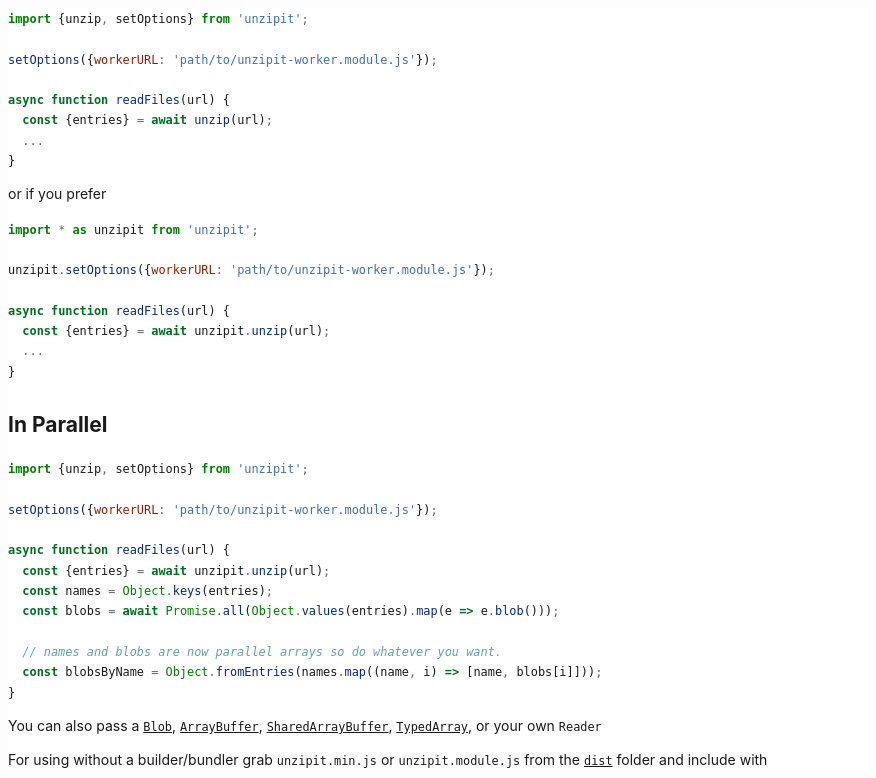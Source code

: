 ```js
import {unzip, setOptions} from 'unzipit';

setOptions({workerURL: 'path/to/unzipit-worker.module.js'});

async function readFiles(url) {
  const {entries} = await unzip(url);
  ...
}
```

or if you prefer

```js
import * as unzipit from 'unzipit';

unzipit.setOptions({workerURL: 'path/to/unzipit-worker.module.js'});

async function readFiles(url) {
  const {entries} = await unzipit.unzip(url);
  ...
}
```

## In Parallel

```js
import {unzip, setOptions} from 'unzipit';

setOptions({workerURL: 'path/to/unzipit-worker.module.js'});

async function readFiles(url) {
  const {entries} = await unzipit.unzip(url);
  const names = Object.keys(entries);
  const blobs = await Promise.all(Object.values(entries).map(e => e.blob()));

  // names and blobs are now parallel arrays so do whatever you want.
  const blobsByName = Object.fromEntries(names.map((name, i) => [name, blobs[i]]));
}
```

You can also pass a [`Blob`](https://developer.mozilla.org/en-US/docs/Web/API/Blob),
[`ArrayBuffer`](https://developer.mozilla.org/en-US/docs/Web/JavaScript/Reference/Global_Objects/ArrayBuffer),
[`SharedArrayBuffer`](https://developer.mozilla.org/en-US/docs/Web/JavaScript/Reference/Global_Objects/SharedArrayBuffer),
[`TypedArray`](https://developer.mozilla.org/en-US/docs/Web/JavaScript/Reference/Global_Objects/TypedArray),
or your own `Reader`

For using without a builder/bundler grab `unzipit.min.js` or `unzipit.module.js` from
the [`dist`](https://github.com/greggman/unzipit/tree/master/dist) folder and
include with
